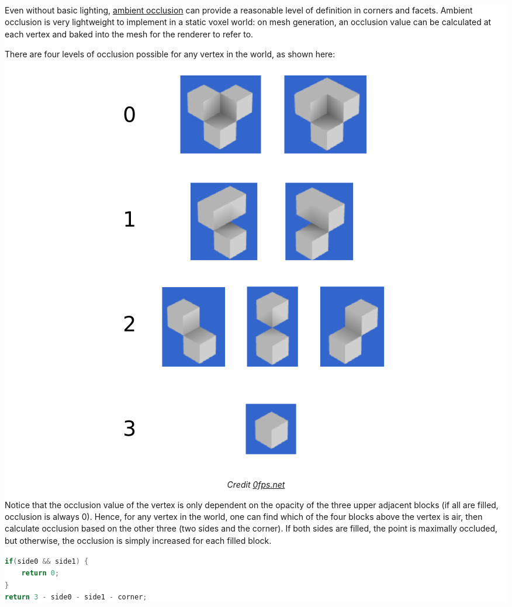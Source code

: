 Even without basic lighting, [ambient occlusion](https://en.wikipedia.org/wiki/Ambient_occlusion) can provide a reasonable level of definition in corners and facets. Ambient occlusion is very lightweight to implement in a static voxel world: on mesh generation, an occlusion value can be calculated at each vertex and baked into the mesh for the renderer to refer to.

There are four levels of occlusion possible for any vertex in the world, as shown here:

<div style="text-align: center;"><img src="/assets/voxel-render/voxelao.png"><p><em>Credit <a href="https://0fps.net/2013/07/03/ambient-occlusion-for-minecraft-like-worlds/">0fps.net</a></em></p></div>

Notice that the occlusion value of the vertex is only dependent on the opacity of the three upper adjacent blocks (if all are filled, occlusion is always 0). Hence, for any vertex in the world, one can find which of the four blocks above the vertex is air, then calculate occlusion based on the other three (two sides and the corner). If both sides are filled, the point is maximally occluded, but otherwise, the occlusion is simply increased for each filled block.

```c++
if(side0 && side1) {
    return 0;
}
return 3 - side0 - side1 - corner;
```
